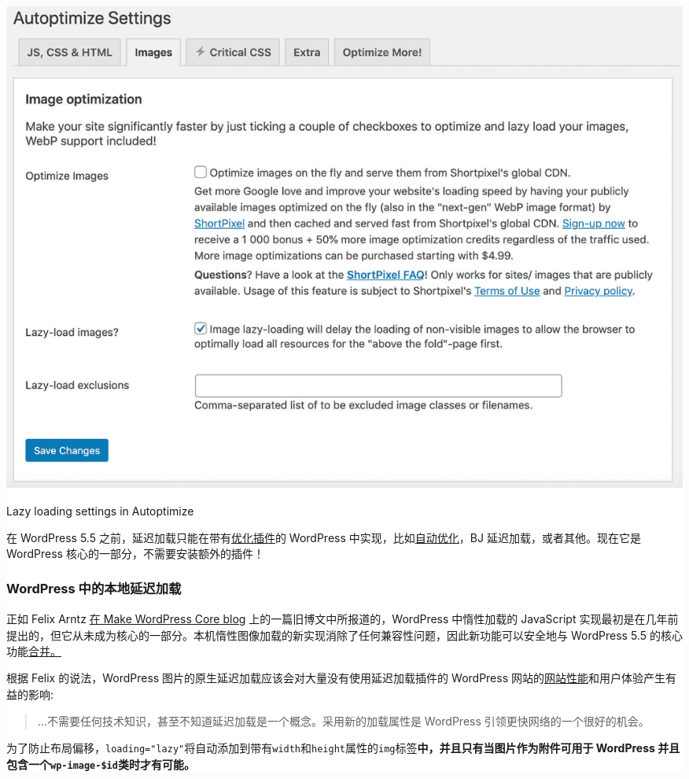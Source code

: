 ![Lazy loading settings in Autoptimize](img/4d3b7c15097fc756895ad178fff1b1f9.png)

Lazy loading settings in Autoptimize



在 WordPress 5.5 之前，延迟加载只能在带有[优化插件](https://kinsta.com/blog/wordpress-lazy-load/#lazy-loading-plugins)的 WordPress 中实现，比如[自动优化](https://kinsta.com/blog/autoptimize-settings/)，BJ 延迟加载，或者其他。现在它是 WordPress 核心的一部分，不需要安装额外的插件！

### WordPress 中的本地延迟加载

正如 Felix Arntz [在 Make WordPress Core blog](https://make.wordpress.org/core/2020/01/29/lazy-loading-images-in-wordpress-core/) 上的一篇旧博文中所报道的，WordPress 中惰性加载的 JavaScript 实现最初是在几年前提出的，但它从未成为核心的一部分。本机惰性图像加载的新实现消除了任何兼容性问题，因此新功能可以安全地与 WordPress 5.5 的核心功能[合并。](https://make.wordpress.org/core/2020/07/14/lazy-loading-images-in-5-5/)

根据 Felix 的说法，WordPress 图片的原生延迟加载应该会对大量没有使用延迟加载插件的 WordPress 网站的[网站性能](https://kinsta.com/blog/boosting-wordpress-performance/)和用户体验产生有益的影响:

> …不需要任何技术知识，甚至不知道延迟加载是一个概念。采用新的加载属性是 WordPress 引领更快网络的一个很好的机会。

为了防止布局偏移，`loading="lazy"`将自动添加到带有`width`和`height`属性的`img`标签**中，并且只有当图片作为附件可用于 WordPress 并且包含一个`wp-image-$id`类时才有可能。**
